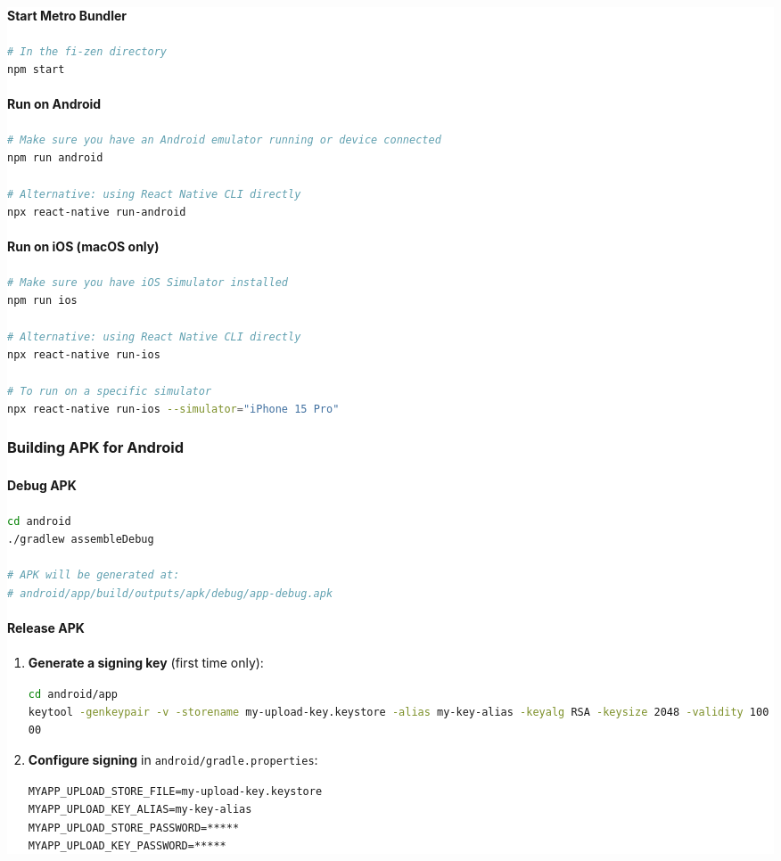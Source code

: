 #### Start Metro Bundler
```bash
# In the fi-zen directory
npm start
```

#### Run on Android
```bash
# Make sure you have an Android emulator running or device connected
npm run android

# Alternative: using React Native CLI directly
npx react-native run-android
```

#### Run on iOS (macOS only)
```bash
# Make sure you have iOS Simulator installed
npm run ios

# Alternative: using React Native CLI directly
npx react-native run-ios

# To run on a specific simulator
npx react-native run-ios --simulator="iPhone 15 Pro"
```

### Building APK for Android

#### Debug APK
```bash
cd android
./gradlew assembleDebug

# APK will be generated at:
# android/app/build/outputs/apk/debug/app-debug.apk
```

#### Release APK
1. **Generate a signing key** (first time only):
   ```bash
   cd android/app
   keytool -genkeypair -v -storename my-upload-key.keystore -alias my-key-alias -keyalg RSA -keysize 2048 -validity 10000
   ```

2. **Configure signing** in `android/gradle.properties`:
   ```properties
   MYAPP_UPLOAD_STORE_FILE=my-upload-key.keystore
   MYAPP_UPLOAD_KEY_ALIAS=my-key-alias
   MYAPP_UPLOAD_STORE_PASSWORD=*****
   MYAPP_UPLOAD_KEY_PASSWORD=*****
   ```
